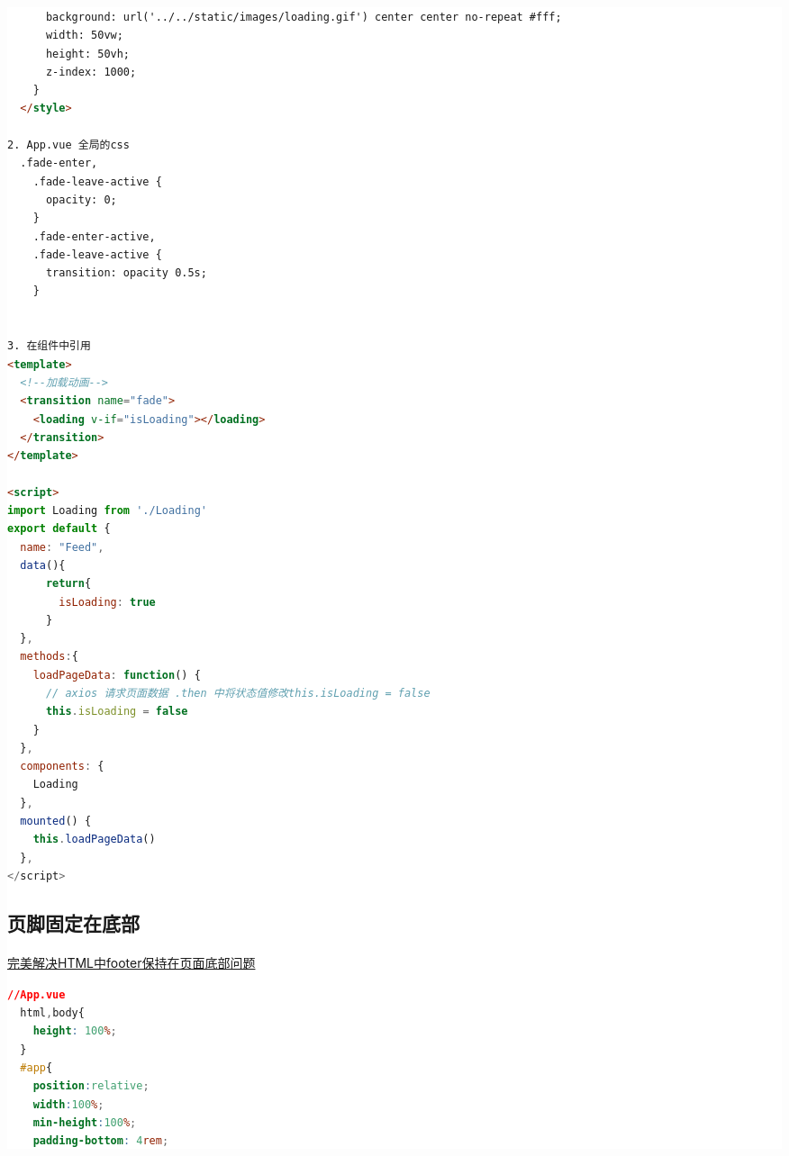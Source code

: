 ```html
      background: url('../../static/images/loading.gif') center center no-repeat #fff;
      width: 50vw;
      height: 50vh;
      z-index: 1000;
    }
  </style>

2. App.vue 全局的css
  .fade-enter,
    .fade-leave-active {
      opacity: 0;
    }
    .fade-enter-active,
    .fade-leave-active {
      transition: opacity 0.5s;
    }
    

3. 在组件中引用
<template>
  <!--加载动画-->
  <transition name="fade">
    <loading v-if="isLoading"></loading>
  </transition>
</template>

<script>
import Loading from './Loading'
export default {
  name: "Feed",
  data(){
      return{
        isLoading: true
      }
  },
  methods:{
    loadPageData: function() {
      // axios 请求页面数据 .then 中将状态值修改this.isLoading = false
      this.isLoading = false
    }
  },
  components: {
    Loading
  },
  mounted() {
    this.loadPageData()
  },
</script>
```

## 页脚固定在底部
[完美解决HTML中footer保持在页面底部问题](https://blog.csdn.net/m0_38099607/article/details/71598423)
```css
//App.vue
  html,body{
    height: 100%;
  }
  #app{
    position:relative;
    width:100%;
    min-height:100%;
    padding-bottom: 4rem;
```